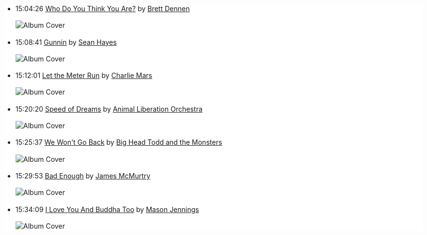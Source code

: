*   15:04:26  [Who Do You Think You Are?](http://goo.gl/5l8cTn) by [Brett Dennen](http://www.last.fm/music/Brett+Dennen)

    ![Album Cover](http://userserve-ak.last.fm/serve/174s/55502405.jpg "Hope For The Hopeless")

*   15:08:41  [Gunnin](http://goo.gl/AebDAZ) by [Sean Hayes](http://www.last.fm/music/Sean+Hayes)

    ![Album Cover](http://userserve-ak.last.fm/serve/174s/60841469.jpg "Run Wolves Run")

*   15:12:01  [Let the Meter Run](http://goo.gl/dgOP6w) by [Charlie Mars](http://www.last.fm/music/Charlie+Mars)

    ![Album Cover](http://userserve-ak.last.fm/serve/174s/80988081.jpg "Blackberry Light")

*   15:20:20  [Speed of Dreams](http://goo.gl/No0OwP) by [Animal Liberation Orchestra](http://www.last.fm/music/Animal+Liberation+Orchestra)

    ![Album Cover](http://userserve-ak.last.fm/serve/174s/77282730.png "Sounds Like This")

*   15:25:37  [We Won't Go Back](http://goo.gl/Uaok9k) by [Big Head Todd and the Monsters](http://www.last.fm/music/Big+Head+Todd+and+the+Monsters)

    ![Album Cover](http://userserve-ak.last.fm/serve/174s/96325713.jpg "Black Beehive")

*   15:29:53  [Bad Enough](http://goo.gl/OpydvX) by [James McMurtry](http://www.last.fm/music/James+McMurtry)

    ![Album Cover](http://userserve-ak.last.fm/serve/174s/91460983.jpg "Childish Things")

*   15:34:09  [I Love You And Buddha Too](http://goo.gl/dpeHnM) by [Mason Jennings](http://www.last.fm/music/Mason+Jennings)

    ![Album Cover](http://userserve-ak.last.fm/serve/174s/53728685.jpg "In The Ever")

